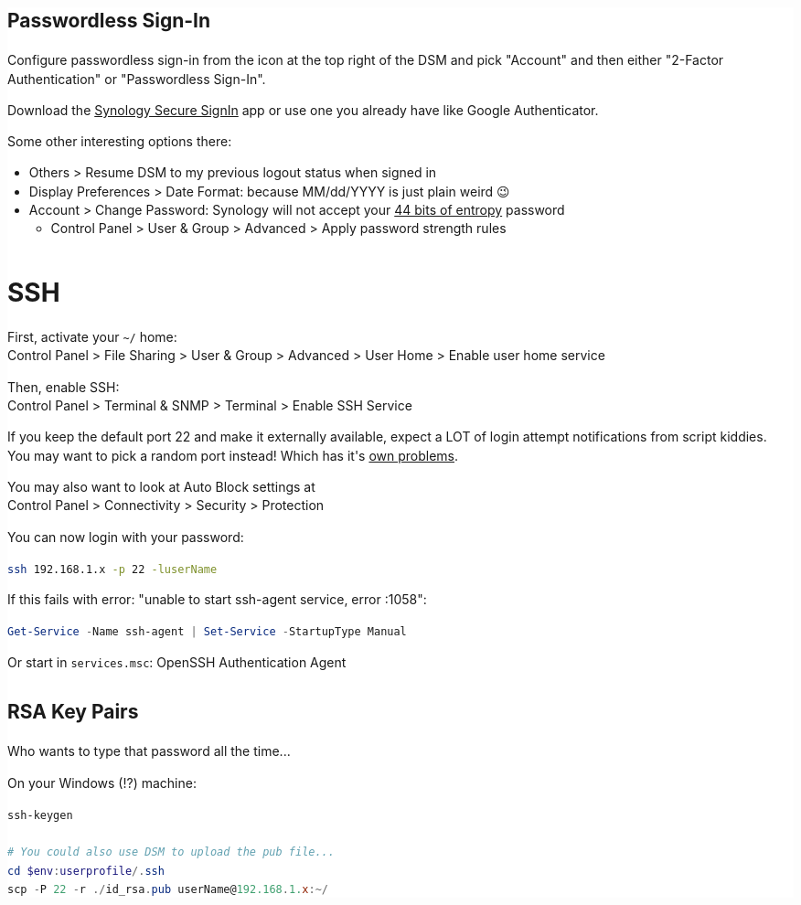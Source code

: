 ## Passwordless Sign-In

Configure passwordless sign-in from the <i class="fa fa-user"></i>
icon at the top right of the DSM and pick "Account" and then
either "2-Factor Authentication" or "Passwordless Sign-In".

Download the [Synology Secure SignIn](https://play.google.com/store/apps/details?id=com.synology.securesignin&pli=1)
app or use one you already have like Google Authenticator.

Some other interesting options there:
- Others > Resume DSM to my previous logout status when signed in
- Display Preferences > Date Format: because MM/dd/YYYY is just plain weird 😉
- Account > Change Password: Synology will not accept your [44 bits of entropy](https://xkcd.com/936/) password
  - Control Panel > User & Group > Advanced > Apply password strength rules


# SSH

First, activate your `~/` home:  
Control Panel > File Sharing > User & Group > Advanced > User Home > Enable user home service

Then, enable SSH:  
Control Panel > Terminal & SNMP > Terminal > Enable SSH Service

If you keep the default port 22 and make it externally available,
expect a LOT of login attempt notifications from script kiddies.  
You may want to pick a random port instead! Which has it's
[own problems](https://serverfault.com/a/619945).

You may also want to look at Auto Block settings at  
Control Panel > Connectivity > Security > Protection

You can now login with your password:

```sh
ssh 192.168.1.x -p 22 -luserName
```

If this fails with error: "unable to start ssh-agent service, error :1058":  

```powershell
Get-Service -Name ssh-agent | Set-Service -StartupType Manual
```

Or start in `services.msc`: OpenSSH Authentication Agent



## RSA Key Pairs

Who wants to type that password all the time...


On your Windows (!?) machine:

```powershell
ssh-keygen

# You could also use DSM to upload the pub file...
cd $env:userprofile/.ssh
scp -P 22 -r ./id_rsa.pub userName@192.168.1.x:~/
```
